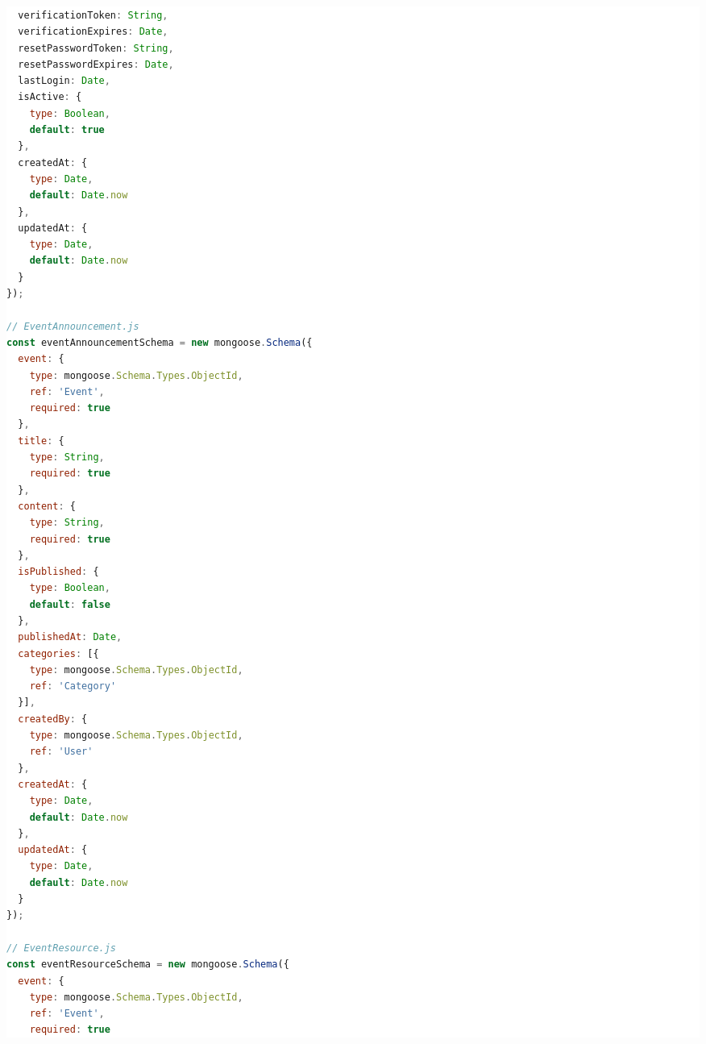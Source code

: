 ```javascript
  verificationToken: String,
  verificationExpires: Date,
  resetPasswordToken: String,
  resetPasswordExpires: Date,
  lastLogin: Date,
  isActive: {
    type: Boolean,
    default: true
  },
  createdAt: {
    type: Date,
    default: Date.now
  },
  updatedAt: {
    type: Date,
    default: Date.now
  }
});

// EventAnnouncement.js
const eventAnnouncementSchema = new mongoose.Schema({
  event: {
    type: mongoose.Schema.Types.ObjectId,
    ref: 'Event',
    required: true
  },
  title: {
    type: String,
    required: true
  },
  content: {
    type: String,
    required: true
  },
  isPublished: {
    type: Boolean,
    default: false
  },
  publishedAt: Date,
  categories: [{
    type: mongoose.Schema.Types.ObjectId,
    ref: 'Category'
  }],
  createdBy: {
    type: mongoose.Schema.Types.ObjectId,
    ref: 'User'
  },
  createdAt: {
    type: Date,
    default: Date.now
  },
  updatedAt: {
    type: Date,
    default: Date.now
  }
});

// EventResource.js
const eventResourceSchema = new mongoose.Schema({
  event: {
    type: mongoose.Schema.Types.ObjectId,
    ref: 'Event',
    required: true
```